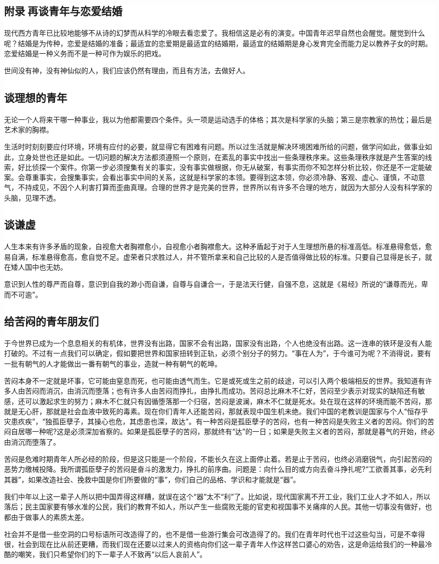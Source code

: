## 附录 再谈青年与恋爱结婚

现代西方青年已比较地能够不从诗的幻梦而从科学的冷眼去看恋爱了。我相信这是必有的演变。中国青年迟早自然也会醒觉。醒觉到什么呢？结婚是为传种，恋爱是结婚的准备；最适宜的恋爱期是最适宜的结婚期，最适宜的结婚期是身心发育完全而能力足以教养子女的时期。恋爱结婚是一种义务而不是一种可作为娱乐的把戏。

世间没有神，没有神仙似的人，我们应该仍然有理由，而且有方法，去做好人。

## 谈理想的青年

无论一个人将来干哪一种事业，我以为他都需要四个条件。头一项是运动选手的体格；其次是科学家的头脑；第三是宗教家的热忱；最后是艺术家的胸襟。

生活时时刻刻要应付环境，环境有应付的必要，就显得它有困难有问题。所以过生活就是解决环境困难所给的问题，做学问如此，做事业如此，立身处世也还是如此。一切问题的解决方法都须遵照一个原则，在紊乱的事实中找出一些条理秩序来。这些条理秩序就是产生答案的线索，好比侦探一个案件。你第一步必须搜集有关的事实，没有事实做根据，你无从破案，有事实而你不知怎样分析比较，你还是不一定能破案。会尊重事实，会搜集事实，会看出事实中间的关系，这就是科学家的本领。要得到这本领，你必须冷静、客观、虚心、谨慎，不动意气，不持成见，不因个人利害打算而歪曲真理。合理的世界才是完美的世界，世界所以有许多不合理的地方，就因为大部分人没有科学家的头脑，见理不透。

## 谈谦虚

人生本来有许多矛盾的现象，自视愈大者胸襟愈小，自视愈小者胸襟愈大。这种矛盾起于对于人生理想所悬的标准高低。标准悬得愈低，愈易自满，标准悬得愈高，愈自觉不足。虚荣者只求胜过人，并不管所拿来和自己比较的人是否值得做比较的标准。只要自己显得是长子，就在矮人国中也无妨。

意识到人性的尊严而自尊，意识到自我的渺小而自谦，自尊与自谦合一，于是法天行健，自强不息，这就是《易经》所说的“谦尊而光，卑而不可逾”。

## 给苦闷的青年朋友们

于今世界已成为一个息息相关的有机体，世界没有出路，国家不会有出路，国家没有出路，个人也绝没有出路。这一连串的铁环是没有人能打破的。不过有一点我们可以确定，假如要把世界和国家扭转到正轨，必须个别分子的努力。“事在人为”，于今谁可为呢？不消得说，要有一批有朝气的人才能做出一番有朝气的事业，造就一种有朝气的乾坤。

苦闷本身不一定就是坏事，它可能由窒息而死，也可能由透气而生。它是或死或生之前的歧途，可以引入两个极端相反的世界。我知道有许多人由苦闷而消沉，由消沉而堕落；也有许多人由苦闷而挣扎，由挣扎而成功。苦闷总比麻木不仁好，苦闷至少表示对现实的缺陷还有敏感，还可以激起求生的努力；麻木不仁就只有因循堕落那一个归宿，苦闷是波澜，麻木不仁就是死水。处在现在这样的环境而能不苦闷，那就是无心肝，那就是社会血液中致死的毒素。现在你们青年人还能苦闷，那就表现中国生机未绝。我们中国的老教训是国家与个人“恒存乎灾患疚疾”，“独孤臣孽子，其操心也危，其虑患也深，故达”。有一种苦闷是孤臣孽子的苦闷，也有一种苦闷是失败主义者的苦闷。你们的苦闷自居哪一种呢?这是必须深加省察的。如果是孤臣孽子的苦闷，那就终有“达”的一日；如果是失败主义者的苦闷，那就是暮气的开始，终必由消沉而堕落了。

苦闷是危难时期青年人所必经的阶段，但是这只能是一个阶段，不能长久在这上面停止着。若是止于苦闷，也终必消磨锐气，向引起苦闷的恶势力缴械投降。我所谓孤臣孽子的苦闷是奋斗的激发力，挣扎的前序曲。问题是：向什么目的或方向去奋斗挣扎呢?“工欲善其事，必先利其器”，如果改造社会、挽救中国是你们所要做的“事”，你们自己的品格、学识和才能就是“器”。

我们中年以上这一辈子人所以把中国弄得这样糟，就误在这个“器”太不“利”了。比如说，现代国家离不开工业，我们工业人才不如人，所以落后；民主国家要有够水准的公民，我们的教育不如人，所以产生一些腐败无能的官吏和视国事不关痛痒的人民。其他一切事没有做好，也都由于做事人的素质太差。

社会并不是借一些空洞的口号标语所可改造得了的，也不是借一些游行集会可改造得了的。我们在青年时代也干过这些勾当，可是不幸得很，社会到现在比从前还更糟，而我们现在还要以过来人的资格向你们这一辈子青年人作这样苦口婆心的劝告，这是命运给我们的一种最冷酷的嘲笑，我们只希望你们的下一辈子人不致再“以后人哀前人”。
